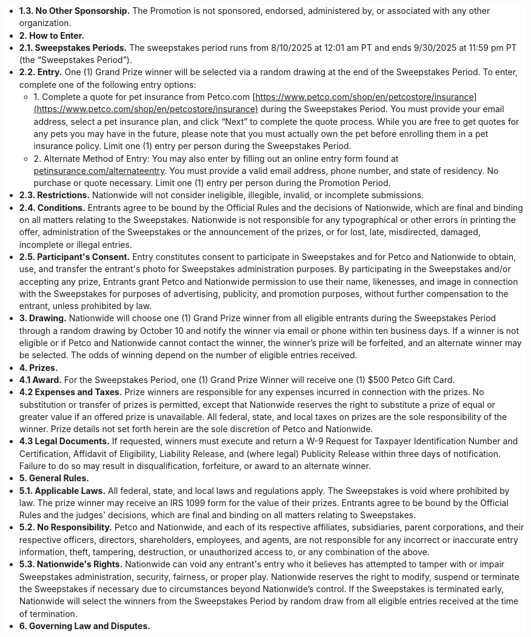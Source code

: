 - **1.3. No Other Sponsorship.** The Promotion is not sponsored, endorsed, administered by, or associated with any other organization.
- **2\. How to Enter.**
- **2.1. Sweepstakes Periods.** The sweepstakes period runs from 8/10/2025 at 12:01 am PT and ends 9/30/2025 at 11:59 pm PT (the “Sweepstakes Period”).
- **2.2. Entry.** One (1) Grand Prize winner will be selected via a random drawing at the end of the Sweepstakes Period. To enter, complete one of the following entry options:
  - 1\. Complete a quote for pet insurance from Petco.com [https://www.petco.com/shop/en/petcostore/insurance](https://www.petco.com/shop/en/petcostore/insurance) during the Sweepstakes Period. You must provide your email address, select a pet insurance plan, and click “Next” to complete the quote process. While you are free to get quotes for any pets you may have in the future, please note that you must actually own the pet before enrolling them in a pet insurance policy. Limit one (1) entry per person during the Sweepstakes Period.
  - 2\. Alternate Method of Entry: You may also enter by filling out an online entry form found at [petinsurance.com/alternateentry](https://www.petco.com/shop/en/petinsurance.com/alternateentry). You must provide a valid email address, phone number, and state of residency. No purchase or quote necessary. Limit one (1) entry per person during the Promotion Period.
- **2.3. Restrictions.** Nationwide will not consider ineligible, illegible, invalid, or incomplete submissions.
- **2.4. Conditions.** Entrants agree to be bound by the Official Rules and the decisions of Nationwide, which are final and binding on all matters relating to the Sweepstakes. Nationwide is not responsible for any typographical or other errors in printing the offer, administration of the Sweepstakes or the announcement of the prizes, or for lost, late, misdirected, damaged, incomplete or illegal entries.
- **2.5. Participant's Consent.** Entry constitutes consent to participate in Sweepstakes and for Petco and Nationwide to obtain, use, and transfer the entrant's photo for Sweepstakes administration purposes. By participating in the Sweepstakes and/or accepting any prize, Entrants grant Petco and Nationwide permission to use their name, likenesses, and image in connection with the Sweepstakes for purposes of advertising, publicity, and promotion purposes, without further compensation to the entrant, unless prohibited by law.
- **3\. Drawing.** Nationwide will choose one (1) Grand Prize winner from all eligible entrants during the Sweepstakes Period through a random drawing by October 10 and notify the winner via email or phone within ten business days. If a winner is not eligible or if Petco and Nationwide cannot contact the winner, the winner’s prize will be forfeited, and an alternate winner may be selected. The odds of winning depend on the number of eligible entries received.
- **4\. Prizes.**
- **4.1 Award.** For the Sweepstakes Period, one (1) Grand Prize Winner will receive one (1) $500 Petco Gift Card.
- **4.2 Expenses and Taxes.** Prize winners are responsible for any expenses incurred in connection with the prizes. No substitution or transfer of prizes is permitted, except that Nationwide reserves the right to substitute a prize of equal or greater value if an offered prize is unavailable. All federal, state, and local taxes on prizes are the sole responsibility of the winner. Prize details not set forth herein are the sole discretion of Petco and Nationwide.
- **4.3 Legal Documents.** If requested, winners must execute and return a W-9 Request for Taxpayer Identification Number and Certification, Affidavit of Eligibility, Liability Release, and (where legal) Publicity Release within three days of notification. Failure to do so may result in disqualification, forfeiture, or award to an alternate winner.
- **5\. General Rules.**
- **5.1. Applicable Laws.** All federal, state, and local laws and regulations apply. The Sweepstakes is void where prohibited by law. The prize winner may receive an IRS 1099 form for the value of their prizes. Entrants agree to be bound by the Official Rules and the judges' decisions, which are final and binding on all matters relating to Sweepstakes.
- **5.2. No Responsibility.** Petco and Nationwide, and each of its respective affiliates, subsidiaries, parent corporations, and their respective officers, directors, shareholders, employees, and agents, are not responsible for any incorrect or inaccurate entry information, theft, tampering, destruction, or unauthorized access to, or any combination of the above.
- **5.3. Nationwide's Rights.** Nationwide can void any entrant's entry who it believes has attempted to tamper with or impair Sweepstakes administration, security, fairness, or proper play. Nationwide reserves the right to modify, suspend or terminate the Sweepstakes if necessary due to circumstances beyond Nationwide’s control. If the Sweepstakes is terminated early, Nationwide will select the winners from the Sweepstakes Period by random draw from all eligible entries received at the time of termination.
- **6\. Governing Law and Disputes.**